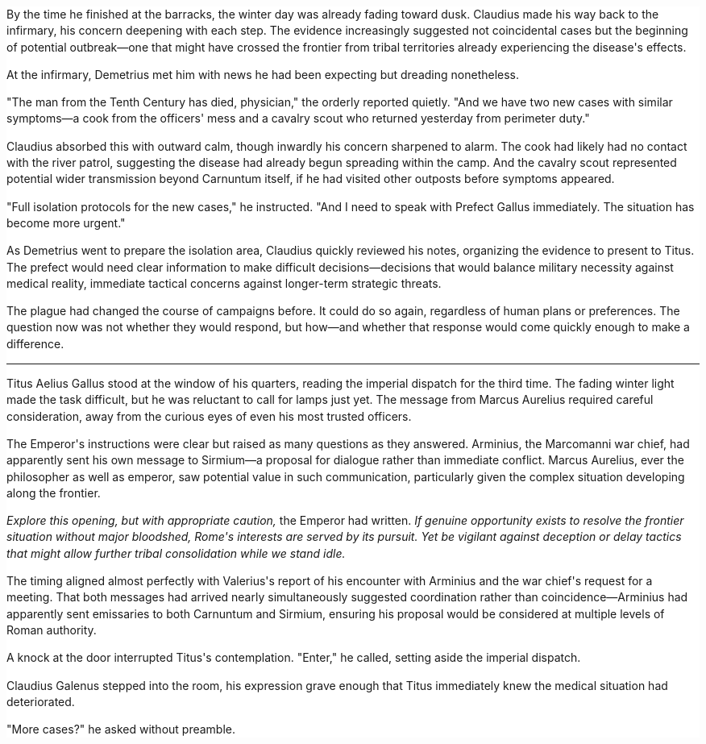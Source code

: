 By the time he finished at the barracks, the winter day was already fading toward dusk. Claudius made his way back to the infirmary, his concern deepening with each step. The evidence increasingly suggested not coincidental cases but the beginning of potential outbreak—one that might have crossed the frontier from tribal territories already experiencing the disease's effects.

At the infirmary, Demetrius met him with news he had been expecting but dreading nonetheless.

"The man from the Tenth Century has died, physician," the orderly reported quietly. "And we have two new cases with similar symptoms—a cook from the officers' mess and a cavalry scout who returned yesterday from perimeter duty."

Claudius absorbed this with outward calm, though inwardly his concern sharpened to alarm. The cook had likely had no contact with the river patrol, suggesting the disease had already begun spreading within the camp. And the cavalry scout represented potential wider transmission beyond Carnuntum itself, if he had visited other outposts before symptoms appeared.

"Full isolation protocols for the new cases," he instructed. "And I need to speak with Prefect Gallus immediately. The situation has become more urgent."

As Demetrius went to prepare the isolation area, Claudius quickly reviewed his notes, organizing the evidence to present to Titus. The prefect would need clear information to make difficult decisions—decisions that would balance military necessity against medical reality, immediate tactical concerns against longer-term strategic threats.

The plague had changed the course of campaigns before. It could do so again, regardless of human plans or preferences. The question now was not whether they would respond, but how—and whether that response would come quickly enough to make a difference.

---

Titus Aelius Gallus stood at the window of his quarters, reading the imperial dispatch for the third time. The fading winter light made the task difficult, but he was reluctant to call for lamps just yet. The message from Marcus Aurelius required careful consideration, away from the curious eyes of even his most trusted officers.

The Emperor's instructions were clear but raised as many questions as they answered. Arminius, the Marcomanni war chief, had apparently sent his own message to Sirmium—a proposal for dialogue rather than immediate conflict. Marcus Aurelius, ever the philosopher as well as emperor, saw potential value in such communication, particularly given the complex situation developing along the frontier.

*Explore this opening, but with appropriate caution,* the Emperor had written. *If genuine opportunity exists to resolve the frontier situation without major bloodshed, Rome's interests are served by its pursuit. Yet be vigilant against deception or delay tactics that might allow further tribal consolidation while we stand idle.*

The timing aligned almost perfectly with Valerius's report of his encounter with Arminius and the war chief's request for a meeting. That both messages had arrived nearly simultaneously suggested coordination rather than coincidence—Arminius had apparently sent emissaries to both Carnuntum and Sirmium, ensuring his proposal would be considered at multiple levels of Roman authority.

A knock at the door interrupted Titus's contemplation. "Enter," he called, setting aside the imperial dispatch.

Claudius Galenus stepped into the room, his expression grave enough that Titus immediately knew the medical situation had deteriorated.

"More cases?" he asked without preamble.
